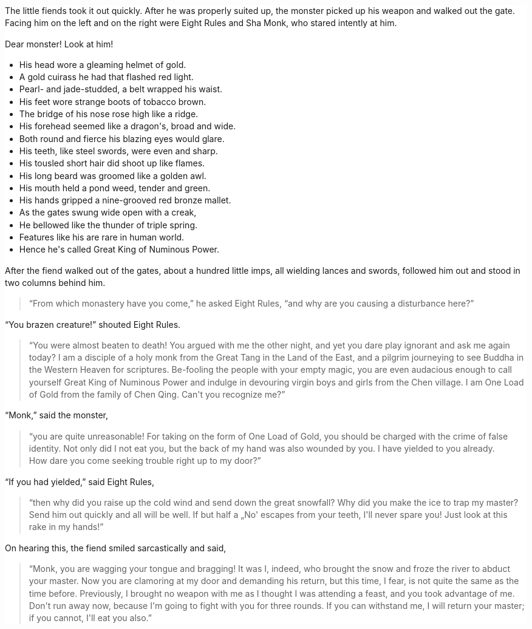 The little fiends took it out quickly. After he was properly suited up, the monster picked up his weapon and walked out the gate. Facing him on the left and on the right were Eight Rules and Sha Monk, who stared intently at him.

Dear monster! Look at him!

- His head wore a gleaming helmet of gold.  
- A gold cuirass he had that flashed red light.  
- Pearl- and jade-studded, a belt wrapped his waist.  
- His feet wore strange boots of tobacco brown.  
- The bridge of his nose rose high like a ridge.  
- His forehead seemed like a dragon's, broad and wide.  
- Both round and fierce his blazing eyes would glare.  
- His teeth, like steel swords, were even and sharp.  
- His tousled short hair did shoot up like flames.  
- His long beard was groomed like a golden awl.  
- His mouth held a pond weed, tender and green.  
- His hands gripped a nine-grooved red bronze mallet.  
- As the gates swung wide open with a creak,  
- He bellowed like the thunder of triple spring.  
- Features like his are rare in human world.  
- Hence he's called Great King of Numinous Power.

After the fiend walked out of the gates, about a hundred little imps, all wielding lances and swords, followed him out and stood in two columns behind him.

> “From which monastery have you come,” he asked Eight Rules, “and why are you causing a disturbance here?”

“You brazen creature!” shouted Eight Rules.  
> “You were almost beaten to death! You argued with me the other night, and yet you dare play ignorant and ask me again today? I am a disciple of a holy monk from the Great Tang in the Land of the East, and a pilgrim journeying to see Buddha in the Western Heaven for scriptures. Be-fooling the people with your empty magic, you are even audacious enough to call yourself Great King of Numinous Power and indulge in devouring virgin boys and girls from the Chen village. I am One Load of Gold from the family of Chen Qing. Can't you recognize me?”

“Monk,” said the monster,  
> “you are quite unreasonable! For taking on the form of One Load of Gold, you should be charged with the crime of false identity. Not only did I not eat you, but the back of my hand was also wounded by you. I have yielded to you already.  
How dare you come seeking trouble right up to my door?”

“If you had yielded,” said Eight Rules,  
> “then why did you raise up the cold wind and send down the great snowfall? Why did you make the ice to trap my master? Send him out quickly and all will be well. If but half a „No' escapes from your teeth, I'll never spare you! Just look at this rake in my hands!”

On hearing this, the fiend smiled sarcastically and said,  
> “Monk, you are wagging your tongue and bragging! It was I, indeed, who brought the snow and froze the river to abduct your master. Now you are clamoring at my door and demanding his return, but this time, I fear, is not quite the same as the time before. Previously, I brought no weapon with me as I thought I was attending a feast, and you took advantage of me. Don't run away now, because I'm going to fight with you for three rounds. If you can withstand me, I will return your master; if you cannot, I'll eat you also.”
